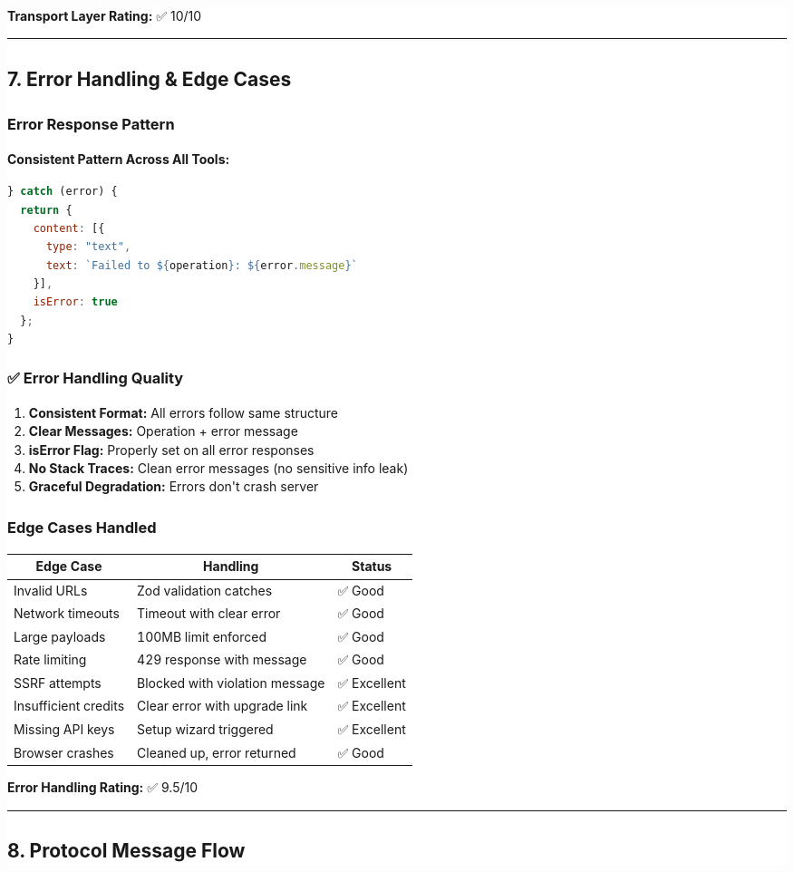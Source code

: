**Transport Layer Rating:** ✅ 10/10

---

## 7. Error Handling & Edge Cases

### Error Response Pattern

**Consistent Pattern Across All Tools:**

```javascript
} catch (error) {
  return {
    content: [{
      type: "text",
      text: `Failed to ${operation}: ${error.message}`
    }],
    isError: true
  };
}
```

### ✅ Error Handling Quality

1. **Consistent Format:** All errors follow same structure
2. **Clear Messages:** Operation + error message
3. **isError Flag:** Properly set on all error responses
4. **No Stack Traces:** Clean error messages (no sensitive info leak)
5. **Graceful Degradation:** Errors don't crash server

### Edge Cases Handled

| Edge Case | Handling | Status |
|-----------|----------|--------|
| Invalid URLs | Zod validation catches | ✅ Good |
| Network timeouts | Timeout with clear error | ✅ Good |
| Large payloads | 100MB limit enforced | ✅ Good |
| Rate limiting | 429 response with message | ✅ Good |
| SSRF attempts | Blocked with violation message | ✅ Excellent |
| Insufficient credits | Clear error with upgrade link | ✅ Excellent |
| Missing API keys | Setup wizard triggered | ✅ Excellent |
| Browser crashes | Cleaned up, error returned | ✅ Good |

**Error Handling Rating:** ✅ 9.5/10

---

## 8. Protocol Message Flow
